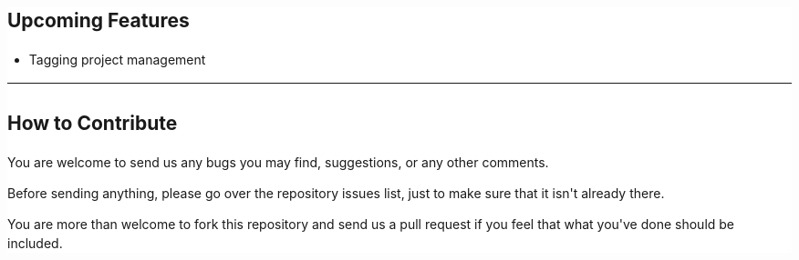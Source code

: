 ## Upcoming Features 

- Tagging project management

-----------

## How to Contribute

You are welcome to send us any bugs you may find, suggestions, or any other comments.

Before sending anything, please go over the repository issues list, just to make sure that it isn't already there.

You are more than welcome to fork this repository and send us a pull request if you feel that what you've done should be included.
